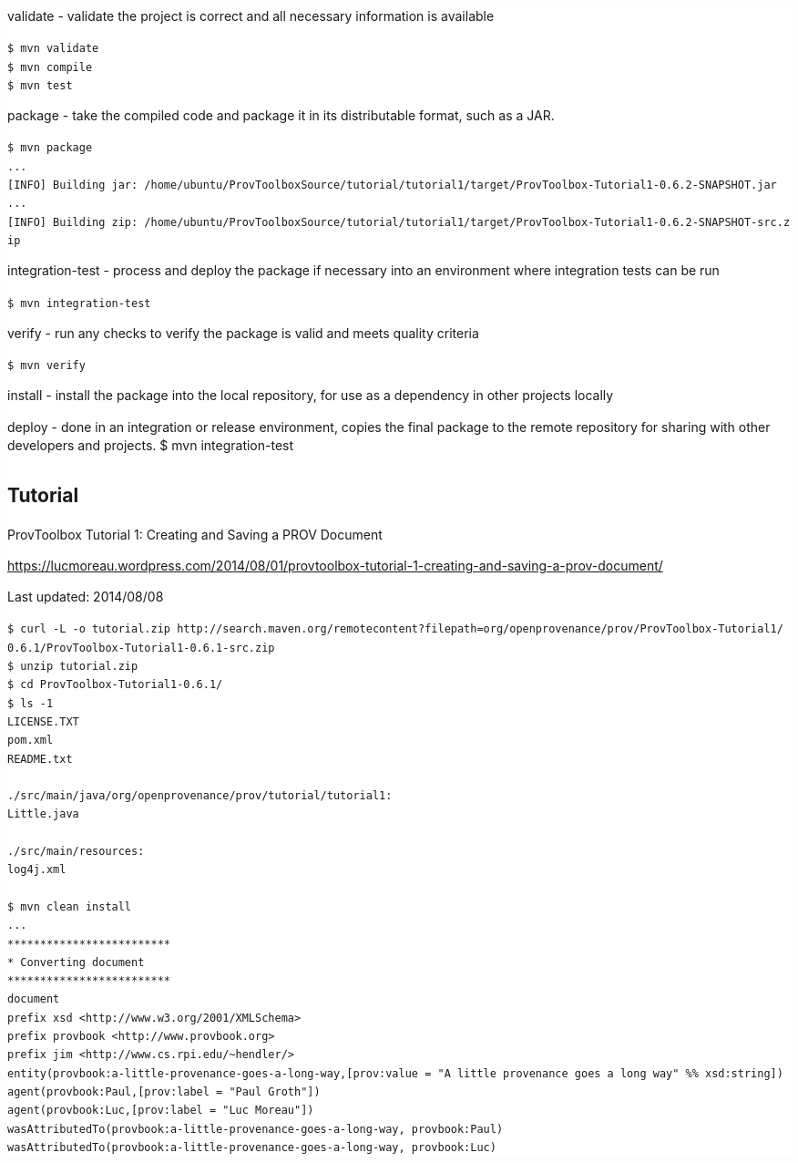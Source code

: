 validate - validate the project is correct and all necessary information is available

    $ mvn validate
    $ mvn compile
    $ mvn test

package - take the compiled code and package it in its distributable format, such as a JAR.

    $ mvn package
    ...
    [INFO] Building jar: /home/ubuntu/ProvToolboxSource/tutorial/tutorial1/target/ProvToolbox-Tutorial1-0.6.2-SNAPSHOT.jar
    ...
    [INFO] Building zip: /home/ubuntu/ProvToolboxSource/tutorial/tutorial1/target/ProvToolbox-Tutorial1-0.6.2-SNAPSHOT-src.zip

integration-test - process and deploy the package if necessary into an environment where integration tests can be run

    $ mvn integration-test

verify - run any checks to verify the package is valid and meets quality criteria

    $ mvn verify

install - install the package into the local repository, for use as a dependency in other projects locally

deploy - done in an integration or release environment, copies the final package to the remote repository for sharing with other developers and projects.    $ mvn integration-test

## Tutorial

ProvToolbox Tutorial 1: Creating and Saving a PROV Document

https://lucmoreau.wordpress.com/2014/08/01/provtoolbox-tutorial-1-creating-and-saving-a-prov-document/

Last updated: 2014/08/08

    $ curl -L -o tutorial.zip http://search.maven.org/remotecontent?filepath=org/openprovenance/prov/ProvToolbox-Tutorial1/0.6.1/ProvToolbox-Tutorial1-0.6.1-src.zip
    $ unzip tutorial.zip 
    $ cd ProvToolbox-Tutorial1-0.6.1/
    $ ls -1
    LICENSE.TXT
    pom.xml
    README.txt
    
    ./src/main/java/org/openprovenance/prov/tutorial/tutorial1:
    Little.java
    
    ./src/main/resources:
    log4j.xml
    
    $ mvn clean install
    ...
    *************************
    * Converting document  
    *************************
    document
    prefix xsd <http://www.w3.org/2001/XMLSchema>
    prefix provbook <http://www.provbook.org>
    prefix jim <http://www.cs.rpi.edu/~hendler/>
    entity(provbook:a-little-provenance-goes-a-long-way,[prov:value = "A little provenance goes a long way" %% xsd:string])
    agent(provbook:Paul,[prov:label = "Paul Groth"])
    agent(provbook:Luc,[prov:label = "Luc Moreau"])
    wasAttributedTo(provbook:a-little-provenance-goes-a-long-way, provbook:Paul)
    wasAttributedTo(provbook:a-little-provenance-goes-a-long-way, provbook:Luc)